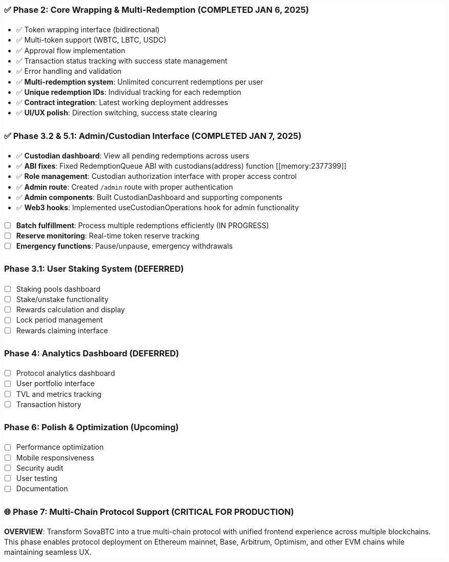 ### ✅ Phase 2: Core Wrapping & Multi-Redemption (COMPLETED JAN 6, 2025)
- ✅ Token wrapping interface (bidirectional)
- ✅ Multi-token support (WBTC, LBTC, USDC)
- ✅ Approval flow implementation
- ✅ Transaction status tracking with success state management
- ✅ Error handling and validation
- ✅ **Multi-redemption system**: Unlimited concurrent redemptions per user
- ✅ **Unique redemption IDs**: Individual tracking for each redemption
- ✅ **Contract integration**: Latest working deployment addresses
- ✅ **UI/UX polish**: Direction switching, success state clearing

### ✅ Phase 3.2 & 5.1: Admin/Custodian Interface (COMPLETED JAN 7, 2025)
- ✅ **Custodian dashboard**: View all pending redemptions across users  
- ✅ **ABI fixes**: Fixed RedemptionQueue ABI with custodians(address) function [[memory:2377399]]
- ✅ **Role management**: Custodian authorization interface with proper access control
- ✅ **Admin route**: Created `/admin` route with proper authentication
- ✅ **Admin components**: Built CustodianDashboard and supporting components
- ✅ **Web3 hooks**: Implemented useCustodianOperations hook for admin functionality
- [ ] **Batch fulfillment**: Process multiple redemptions efficiently (IN PROGRESS)
- [ ] **Reserve monitoring**: Real-time token reserve tracking
- [ ] **Emergency functions**: Pause/unpause, emergency withdrawals

### Phase 3.1: User Staking System (DEFERRED)
- [ ] Staking pools dashboard
- [ ] Stake/unstake functionality  
- [ ] Rewards calculation and display
- [ ] Lock period management
- [ ] Rewards claiming interface

### Phase 4: Analytics Dashboard (DEFERRED)
- [ ] Protocol analytics dashboard
- [ ] User portfolio interface
- [ ] TVL and metrics tracking
- [ ] Transaction history

### Phase 6: Polish & Optimization (Upcoming)
- [ ] Performance optimization
- [ ] Mobile responsiveness
- [ ] Security audit
- [ ] User testing
- [ ] Documentation

### 🌐 Phase 7: Multi-Chain Protocol Support (CRITICAL FOR PRODUCTION)

**OVERVIEW**: Transform SovaBTC into a true multi-chain protocol with unified frontend experience across multiple blockchains. This phase enables protocol deployment on Ethereum mainnet, Base, Arbitrum, Optimism, and other EVM chains while maintaining seamless UX.
